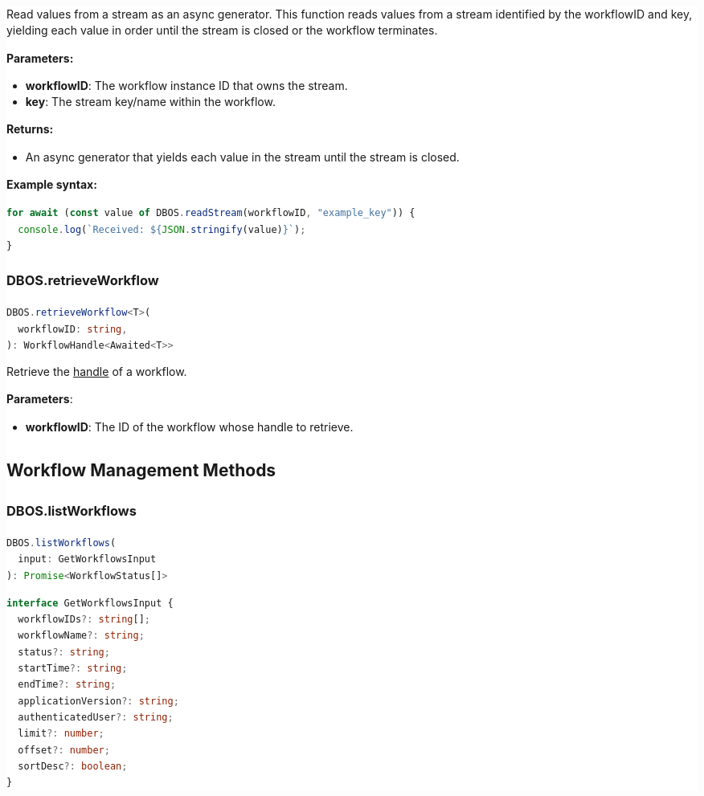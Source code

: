 Read values from a stream as an async generator.
This function reads values from a stream identified by the workflowID and key,
yielding each value in order until the stream is closed or the workflow terminates.

**Parameters:**
- **workflowID**: The workflow instance ID that owns the stream.
- **key**: The stream key/name within the workflow.

**Returns:**
- An async generator that yields each value in the stream until the stream is closed.

**Example syntax:**

```typescript
for await (const value of DBOS.readStream(workflowID, "example_key")) {
  console.log(`Received: ${JSON.stringify(value)}`);
}
```

### DBOS.retrieveWorkflow

```typescript
DBOS.retrieveWorkflow<T>(
  workflowID: string,
): WorkflowHandle<Awaited<T>> 
```

Retrieve the [handle](#workflow-handles) of a workflow.

**Parameters**:
- **workflowID**: The ID of the workflow whose handle to retrieve.

## Workflow Management Methods

### DBOS.listWorkflows

```typescript
DBOS.listWorkflows(
  input: GetWorkflowsInput
): Promise<WorkflowStatus[]>
```

```typescript
interface GetWorkflowsInput {
  workflowIDs?: string[];
  workflowName?: string;
  status?: string;
  startTime?: string;
  endTime?: string;
  applicationVersion?: string;
  authenticatedUser?: string;
  limit?: number;
  offset?: number;
  sortDesc?: boolean;
}
```
